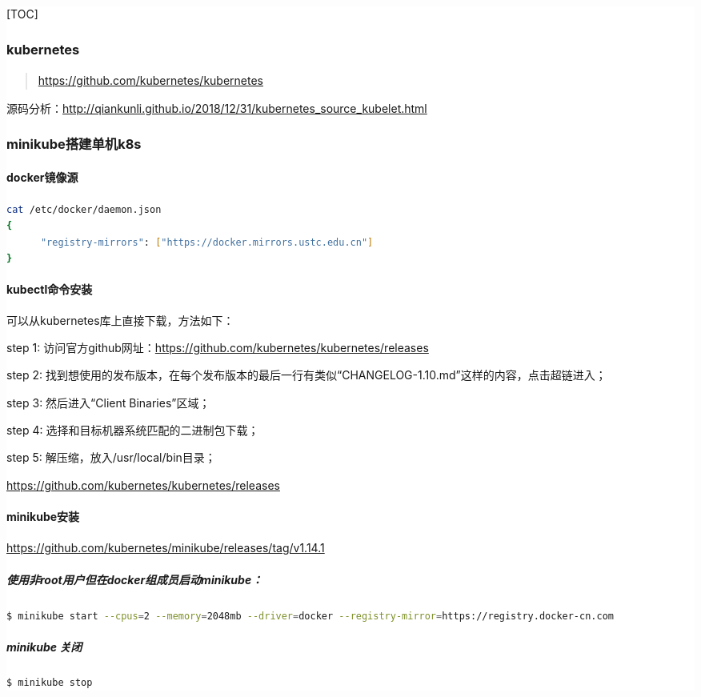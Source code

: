 

[TOC]



### kubernetes

> https://github.com/kubernetes/kubernetes

源码分析：http://qiankunli.github.io/2018/12/31/kubernetes_source_kubelet.html



### minikube搭建单机k8s

#### docker镜像源

```bash
cat /etc/docker/daemon.json 
{
	  "registry-mirrors": ["https://docker.mirrors.ustc.edu.cn"]
}

```



#### kubectl命令安装

可以从kubernetes库上直接下载，方法如下：

step 1: 访问官方github网址：https://github.com/kubernetes/kubernetes/releases

step 2: 找到想使用的发布版本，在每个发布版本的最后一行有类似“CHANGELOG-1.10.md”这样的内容，点击超链进入；

step 3: 然后进入“Client Binaries”区域；

step 4: 选择和目标机器系统匹配的二进制包下载；

step 5: 解压缩，放入/usr/local/bin目录；

https://github.com/kubernetes/kubernetes/releases



#### minikube安装

https://github.com/kubernetes/minikube/releases/tag/v1.14.1

##### 使用非root用户但在docker组成员启动minikube：

```bash
$ minikube start --cpus=2 --memory=2048mb --driver=docker --registry-mirror=https://registry.docker-cn.com
```

##### minikube 关闭

```bash
$ minikube stop
```
